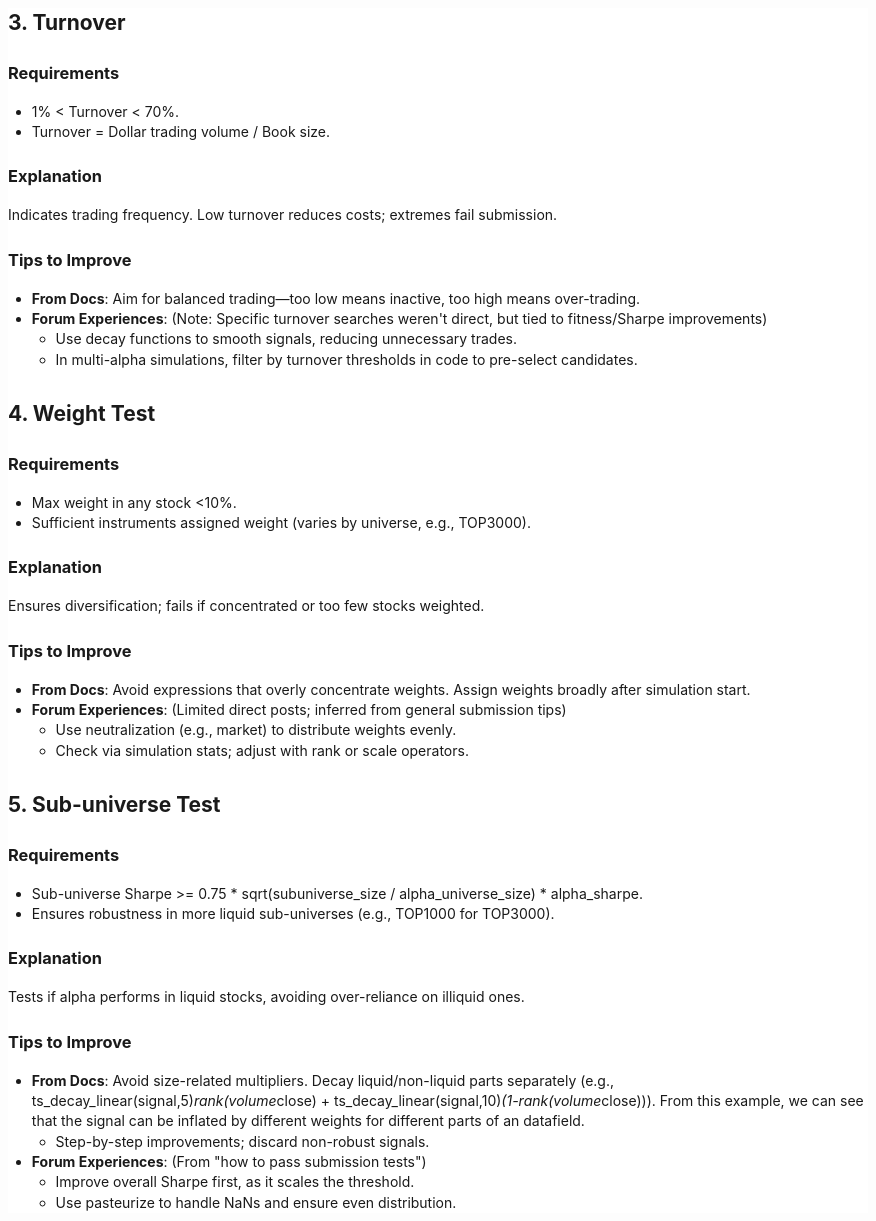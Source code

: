 ## 3. Turnover
### Requirements
- 1% < Turnover < 70%.
- Turnover = Dollar trading volume / Book size.

### Explanation
Indicates trading frequency. Low turnover reduces costs; extremes fail submission.

### Tips to Improve
- **From Docs**: Aim for balanced trading—too low means inactive, too high means over-trading.
- **Forum Experiences**: (Note: Specific turnover searches weren't direct, but tied to fitness/Sharpe improvements)
  - Use decay functions to smooth signals, reducing unnecessary trades.
  - In multi-alpha simulations, filter by turnover thresholds in code to pre-select candidates.

## 4. Weight Test
### Requirements
- Max weight in any stock <10%.
- Sufficient instruments assigned weight (varies by universe, e.g., TOP3000).

### Explanation
Ensures diversification; fails if concentrated or too few stocks weighted.

### Tips to Improve
- **From Docs**: Avoid expressions that overly concentrate weights. Assign weights broadly after simulation start.
- **Forum Experiences**: (Limited direct posts; inferred from general submission tips)
  - Use neutralization (e.g., market) to distribute weights evenly.
  - Check via simulation stats; adjust with rank or scale operators.

## 5. Sub-universe Test
### Requirements
- Sub-universe Sharpe >= 0.75 * sqrt(subuniverse_size / alpha_universe_size) * alpha_sharpe.
- Ensures robustness in more liquid sub-universes (e.g., TOP1000 for TOP3000).

### Explanation
Tests if alpha performs in liquid stocks, avoiding over-reliance on illiquid ones.

### Tips to Improve
- **From Docs**: Avoid size-related multipliers. Decay liquid/non-liquid parts separately (e.g., ts_decay_linear(signal,5)*rank(volume*close) + ts_decay_linear(signal,10)*(1-rank(volume*close))). From this example, we can see that the signal can be inflated by different weights for different parts of an datafield.
  - Step-by-step improvements; discard non-robust signals.
- **Forum Experiences**: (From "how to pass submission tests")
  - Improve overall Sharpe first, as it scales the threshold.
  - Use pasteurize to handle NaNs and ensure even distribution.
